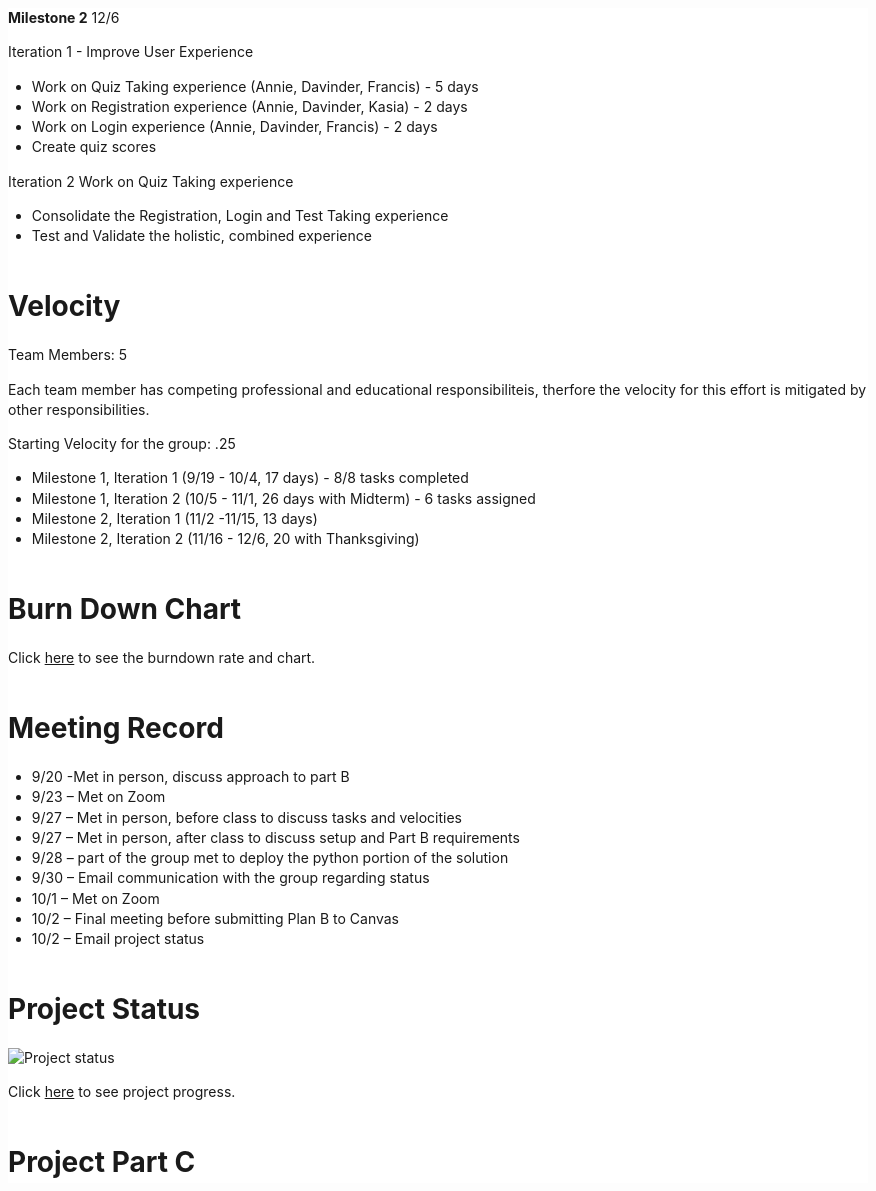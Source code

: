  

**Milestone 2** 12/6

Iteration 1  - Improve User Experience
  * Work on Quiz Taking experience (Annie, Davinder, Francis) - 5 days 
  * Work on Registration experience (Annie, Davinder, Kasia) - 2 days
  * Work on Login experience (Annie, Davinder, Francis) - 2 days
  * Create quiz scores

Iteration 2 Work on Quiz Taking experience
 * Consolidate the Registration, Login and Test Taking experience
 * Test and Validate the holistic, combined experience


# Velocity

Team Members: 5

Each team member has competing professional and educational responsibiliteis, therfore the velocity for this effort is mitigated by other responsibilities. 

Starting Velocity for the group: .25

 * Milestone 1, Iteration 1 (9/19 - 10/4, 17 days) - 8/8 tasks completed
 * Milestone 1, Iteration 2 (10/5 - 11/1, 26 days with Midterm) - 6 tasks assigned
 * Milestone 2, Iteration 1 (11/2 -11/15, 13 days)
 * Milestone 2, Iteration 2 (11/16 - 12/6, 20 with Thanksgiving)


# Burn Down Chart
Click [here](https://github.com/eclatealba/QuizMasters/blob/main/IST303_QuizMasters_Burndown_chart.xlsx) to see the burndown rate and chart.

# Meeting Record
 * 9/20 -Met in person, discuss approach to part B
 * 9/23 – Met on Zoom
 * 9/27 – Met in person, before class to discuss tasks and velocities
 * 9/27 – Met in person, after class to discuss setup and Part B requirements
 * 9/28 – part of the group met to deploy the python portion of the solution 
 * 9/30 – Email communication with the group regarding status
 * 10/1 – Met on Zoom
 * 10/2 – Final meeting before submitting Plan B to Canvas 
 * 10/2 – Email project status 


# Project Status
![Project status](https://user-images.githubusercontent.com/113940939/193574222-504d7cd9-a0a0-40b1-ad91-1c0241280939.JPG)

Click [here](https://github.com/users/eclatealba/projects/1) to see project progress. 

# Project Part C
